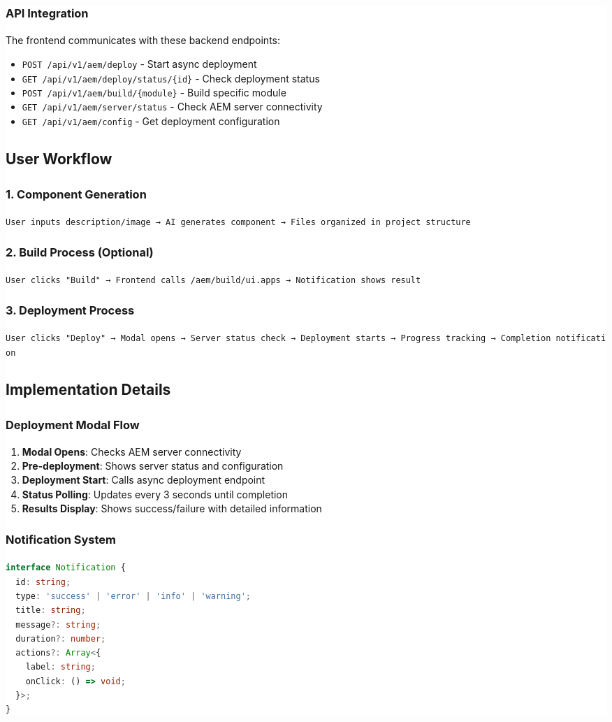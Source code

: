 ### API Integration

The frontend communicates with these backend endpoints:

- `POST /api/v1/aem/deploy` - Start async deployment
- `GET /api/v1/aem/deploy/status/{id}` - Check deployment status
- `POST /api/v1/aem/build/{module}` - Build specific module
- `GET /api/v1/aem/server/status` - Check AEM server connectivity
- `GET /api/v1/aem/config` - Get deployment configuration

## User Workflow

### 1. **Component Generation**
```
User inputs description/image → AI generates component → Files organized in project structure
```

### 2. **Build Process** (Optional)
```
User clicks "Build" → Frontend calls /aem/build/ui.apps → Notification shows result
```

### 3. **Deployment Process**
```
User clicks "Deploy" → Modal opens → Server status check → Deployment starts → Progress tracking → Completion notification
```

## Implementation Details

### Deployment Modal Flow

1. **Modal Opens**: Checks AEM server connectivity
2. **Pre-deployment**: Shows server status and configuration
3. **Deployment Start**: Calls async deployment endpoint
4. **Status Polling**: Updates every 3 seconds until completion
5. **Results Display**: Shows success/failure with detailed information

### Notification System

```typescript
interface Notification {
  id: string;
  type: 'success' | 'error' | 'info' | 'warning';
  title: string;
  message?: string;
  duration?: number;
  actions?: Array<{
    label: string;
    onClick: () => void;
  }>;
}
```
